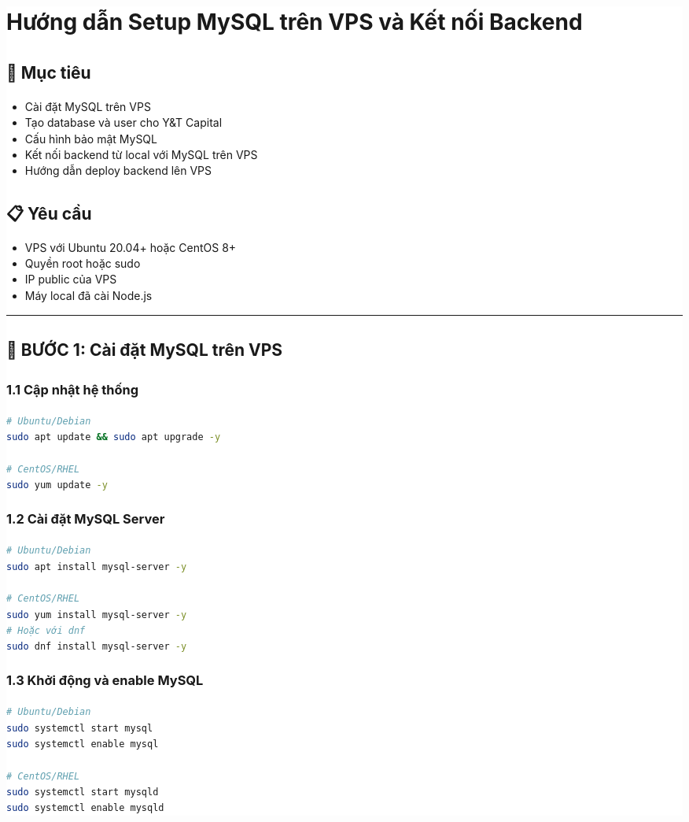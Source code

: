 # Hướng dẫn Setup MySQL trên VPS và Kết nối Backend

## 🎯 Mục tiêu
- Cài đặt MySQL trên VPS
- Tạo database và user cho Y&T Capital
- Cấu hình bảo mật MySQL
- Kết nối backend từ local với MySQL trên VPS
- Hướng dẫn deploy backend lên VPS

## 📋 Yêu cầu
- VPS với Ubuntu 20.04+ hoặc CentOS 8+
- Quyền root hoặc sudo
- IP public của VPS
- Máy local đã cài Node.js

---

## 🚀 BƯỚC 1: Cài đặt MySQL trên VPS

### 1.1 Cập nhật hệ thống
```bash
# Ubuntu/Debian
sudo apt update && sudo apt upgrade -y

# CentOS/RHEL
sudo yum update -y
```

### 1.2 Cài đặt MySQL Server
```bash
# Ubuntu/Debian
sudo apt install mysql-server -y

# CentOS/RHEL
sudo yum install mysql-server -y
# Hoặc với dnf
sudo dnf install mysql-server -y
```

### 1.3 Khởi động và enable MySQL
```bash
# Ubuntu/Debian
sudo systemctl start mysql
sudo systemctl enable mysql

# CentOS/RHEL
sudo systemctl start mysqld
sudo systemctl enable mysqld
```
